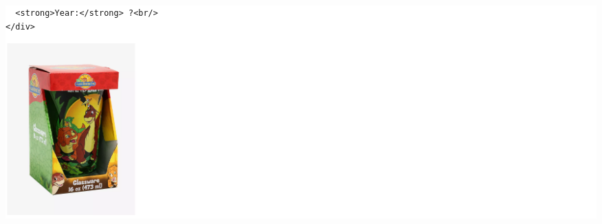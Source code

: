       <strong>Year:</strong> ?<br/>
    </div>
  </div>

<div class="item-entry" id="pintglass-406">
    <div class="item-image">
      <a href="/images/misc/tableware/pintglass.webp" data-lightbox="img" data-title="Pint Glass">
        <div class="img-box">
          <img src="/images/misc/tableware/pintglass.webp" alt="Pint Glass" style="height:250px; object-fit:cover;" loading="lazy"/>
        </div>
      </a>
      <a href="/images/misc/tableware/pintglass2.webp" data-lightbox="img" data-title="Pint Glass">
        <div class="img-box">